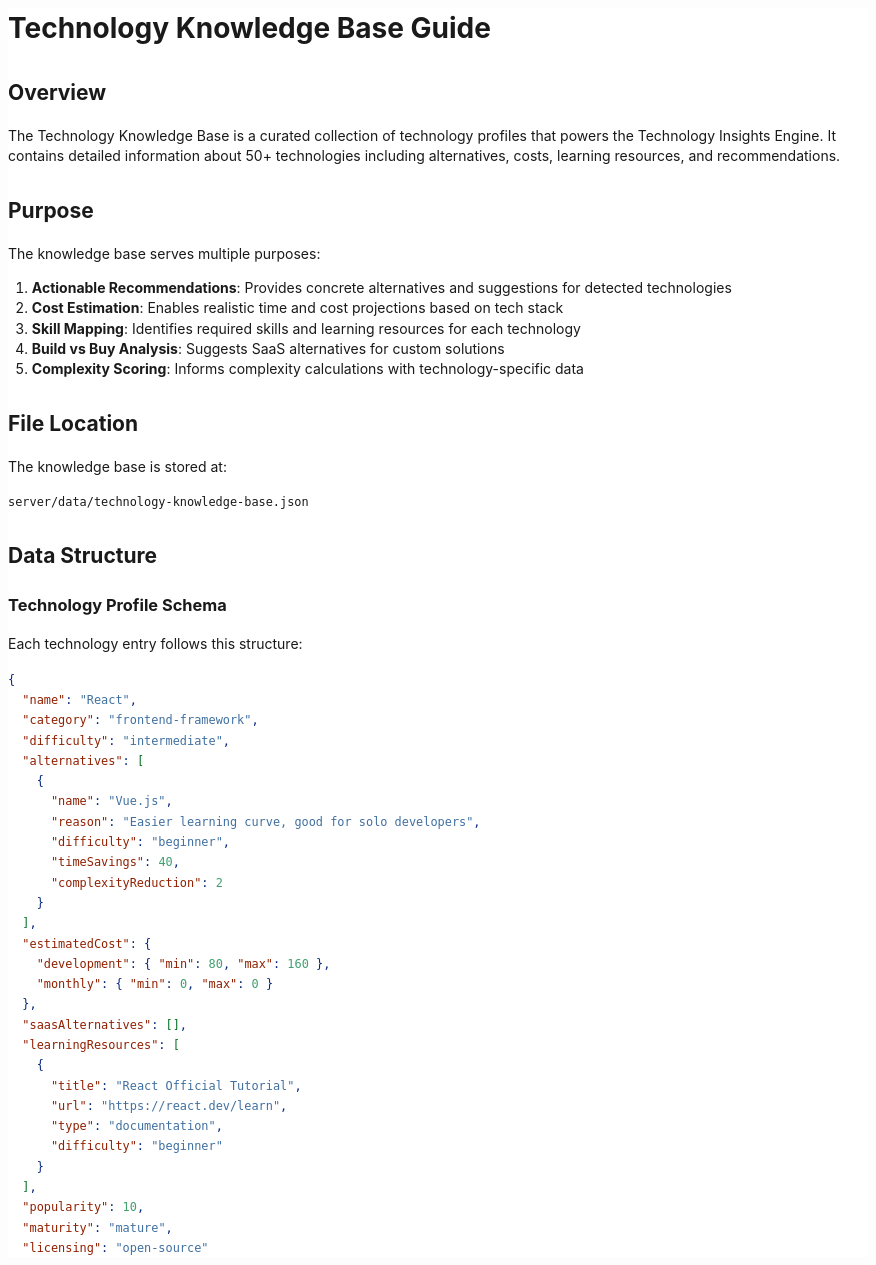 # Technology Knowledge Base Guide

## Overview

The Technology Knowledge Base is a curated collection of technology profiles that powers the Technology Insights Engine. It contains detailed information about 50+ technologies including alternatives, costs, learning resources, and recommendations.

## Purpose

The knowledge base serves multiple purposes:

1. **Actionable Recommendations**: Provides concrete alternatives and suggestions for detected technologies
2. **Cost Estimation**: Enables realistic time and cost projections based on tech stack
3. **Skill Mapping**: Identifies required skills and learning resources for each technology
4. **Build vs Buy Analysis**: Suggests SaaS alternatives for custom solutions
5. **Complexity Scoring**: Informs complexity calculations with technology-specific data

## File Location

The knowledge base is stored at:
```
server/data/technology-knowledge-base.json
```

## Data Structure

### Technology Profile Schema

Each technology entry follows this structure:

```json
{
  "name": "React",
  "category": "frontend-framework",
  "difficulty": "intermediate",
  "alternatives": [
    {
      "name": "Vue.js",
      "reason": "Easier learning curve, good for solo developers",
      "difficulty": "beginner",
      "timeSavings": 40,
      "complexityReduction": 2
    }
  ],
  "estimatedCost": {
    "development": { "min": 80, "max": 160 },
    "monthly": { "min": 0, "max": 0 }
  },
  "saasAlternatives": [],
  "learningResources": [
    {
      "title": "React Official Tutorial",
      "url": "https://react.dev/learn",
      "type": "documentation",
      "difficulty": "beginner"
    }
  ],
  "popularity": 10,
  "maturity": "mature",
  "licensing": "open-source"
```